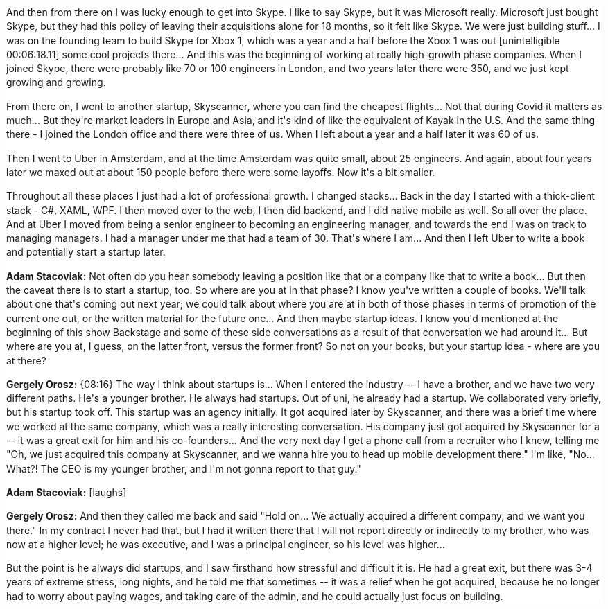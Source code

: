 And then from there on I was lucky enough to get into Skype. I like to say Skype, but it was Microsoft really. Microsoft just bought Skype, but they had this policy of leaving their acquisitions alone for 18 months, so it felt like Skype. We were just building stuff... I was on the founding team to build Skype for Xbox 1, which was a year and a half before the Xbox 1 was out \[unintelligible 00:06:18.11\] some cool projects there... And this was the beginning of working at really high-growth phase companies. When I joined Skype, there were probably like 70 or 100 engineers in London, and two years later there were 350, and we just kept growing and growing.

From there on, I went to another startup, Skyscanner, where you can find the cheapest flights... Not that during Covid it matters as much... But they're market leaders in Europe and Asia, and it's kind of like the equivalent of Kayak in the U.S. And the same thing there - I joined the London office and there were three of us. When I left about a year and a half later it was 60 of us.

Then I went to Uber in Amsterdam, and at the time Amsterdam was quite small, about 25 engineers. And again, about four years later we maxed out at about 150 people before there were some layoffs. Now it's a bit smaller.

Throughout all these places I just had a lot of professional growth. I changed stacks... Back in the day I started with a thick-client stack - C\#, XAML, WPF. I then moved over to the web, I then did backend, and I did native mobile as well. So all over the place. And at Uber I moved from being a senior engineer to becoming an engineering manager, and towards the end I was on track to managing managers. I had a manager under me that had a team of 30. That's where I am... And then I left Uber to write a book and potentially start a startup later.

**Adam Stacoviak:** Not often do you hear somebody leaving a position like that or a company like that to write a book... But then the caveat there is to start a startup, too. So where are you at in that phase? I know you've written a couple of books. We'll talk about one that's coming out next year; we could talk about where you are at in both of those phases in terms of promotion of the current one out, or the written material for the future one... And then maybe startup ideas. I know you'd mentioned at the beginning of this show Backstage and some of these side conversations as a result of that conversation we had around it... But where are you at, I guess, on the latter front, versus the former front? So not on your books, but your startup idea - where are you at there?

**Gergely Orosz:** \{08:16\} The way I think about startups is... When I entered the industry -- I have a brother, and we have two very different paths. He's a younger brother. He always had startups. Out of uni, he already had a startup. We collaborated very briefly, but his startup took off. This startup was an agency initially. It got acquired later by Skyscanner, and there was a brief time where we worked at the same company, which was a really interesting conversation. His company just got acquired by Skyscanner for a -- it was a great exit for him and his co-founders... And the very next day I get a phone call from a recruiter who I knew, telling me "Oh, we just acquired this company at Skyscanner, and we wanna hire you to head up mobile development there." I'm like, "No... What?! The CEO is my younger brother, and I'm not gonna report to that guy."

**Adam Stacoviak:** \[laughs\]

**Gergely Orosz:** And then they called me back and said "Hold on... We actually acquired a different company, and we want you there." In my contract I never had that, but I had it written there that I will not report directly or indirectly to my brother, who was now at a higher level; he was executive, and I was a principal engineer, so his level was higher...

But the point is he always did startups, and I saw firsthand how stressful and difficult it is. He had a great exit, but there was 3-4 years of extreme stress, long nights, and he told me that sometimes -- it was a relief when he got acquired, because he no longer had to worry about paying wages, and taking care of the admin, and he could actually just focus on building.
